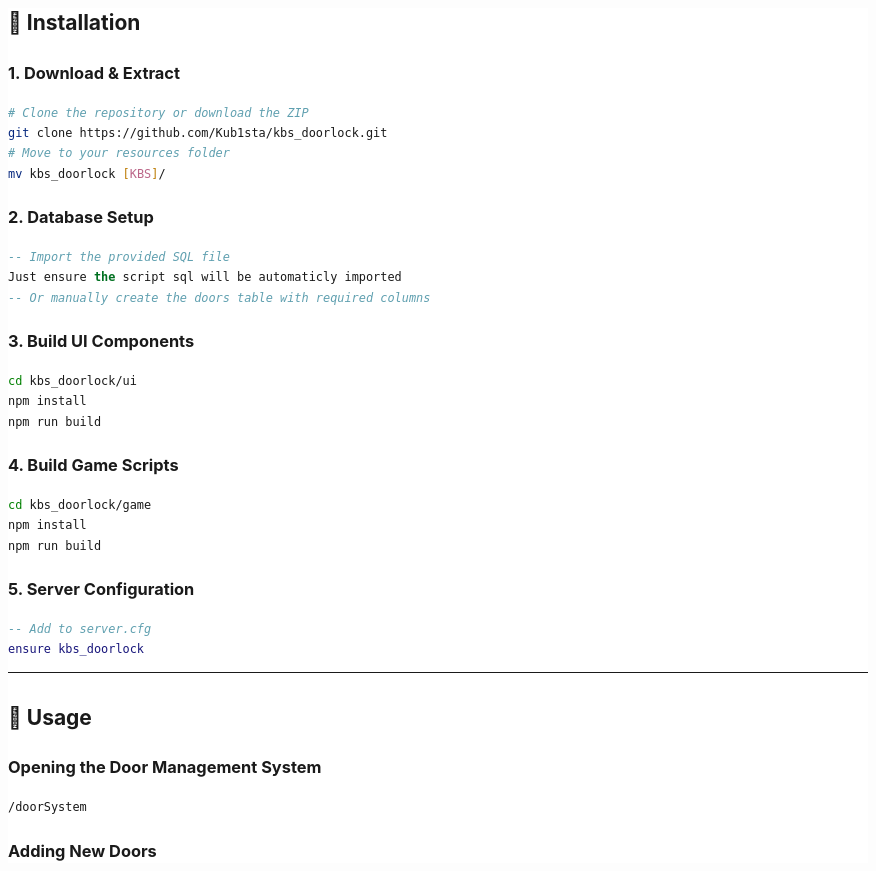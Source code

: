 
## 🚀 Installation

### 1. Download & Extract

```bash
# Clone the repository or download the ZIP
git clone https://github.com/Kub1sta/kbs_doorlock.git
# Move to your resources folder
mv kbs_doorlock [KBS]/
```

### 2. Database Setup

```sql
-- Import the provided SQL file
Just ensure the script sql will be automaticly imported
-- Or manually create the doors table with required columns
```

### 3. Build UI Components

```bash
cd kbs_doorlock/ui
npm install
npm run build
```

### 4. Build Game Scripts

```bash
cd kbs_doorlock/game
npm install
npm run build
```

### 5. Server Configuration

```lua
-- Add to server.cfg
ensure kbs_doorlock
```

---

## 🎯 Usage

### Opening the Door Management System

```
/doorSystem
```

### Adding New Doors
